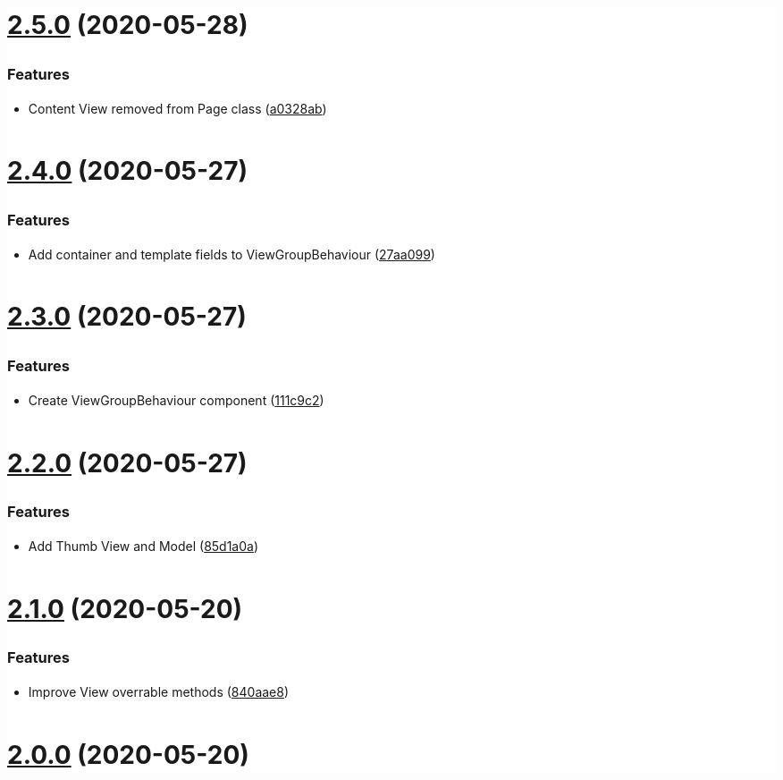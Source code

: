 # [2.5.0](https://github.com/adrenak/upf/compare/v2.4.0...v2.5.0) (2020-05-28)


### Features

* Content View removed from Page class ([a0328ab](https://github.com/adrenak/upf/commit/a0328ab6e8f6e161062bf2ea019ed3369ad476b8))

# [2.4.0](https://github.com/adrenak/upf/compare/v2.3.0...v2.4.0) (2020-05-27)


### Features

* Add container and template fields to ViewGroupBehaviour ([27aa099](https://github.com/adrenak/upf/commit/27aa099fe95c3439d2fc165be9d17e7cdf2d1c27))

# [2.3.0](https://github.com/adrenak/upf/compare/v2.2.0...v2.3.0) (2020-05-27)


### Features

* Create ViewGroupBehaviour component ([111c9c2](https://github.com/adrenak/upf/commit/111c9c2f7a5bc0413ce0a57c506ffb06c0d04369))

# [2.2.0](https://github.com/adrenak/upf/compare/v2.1.0...v2.2.0) (2020-05-27)


### Features

* Add Thumb View and Model ([85d1a0a](https://github.com/adrenak/upf/commit/85d1a0a7d5ae171ecac0954c37c1ccf2a4bbb444))

# [2.1.0](https://github.com/adrenak/upf/compare/v2.0.0...v2.1.0) (2020-05-20)


### Features

* Improve View<T> overrable methods ([840aae8](https://github.com/adrenak/upf/commit/840aae80eda304108db8b29b5e9c351c771d3f73))

# [2.0.0](https://github.com/adrenak/upf/compare/v1.2.0...v2.0.0) (2020-05-20)
